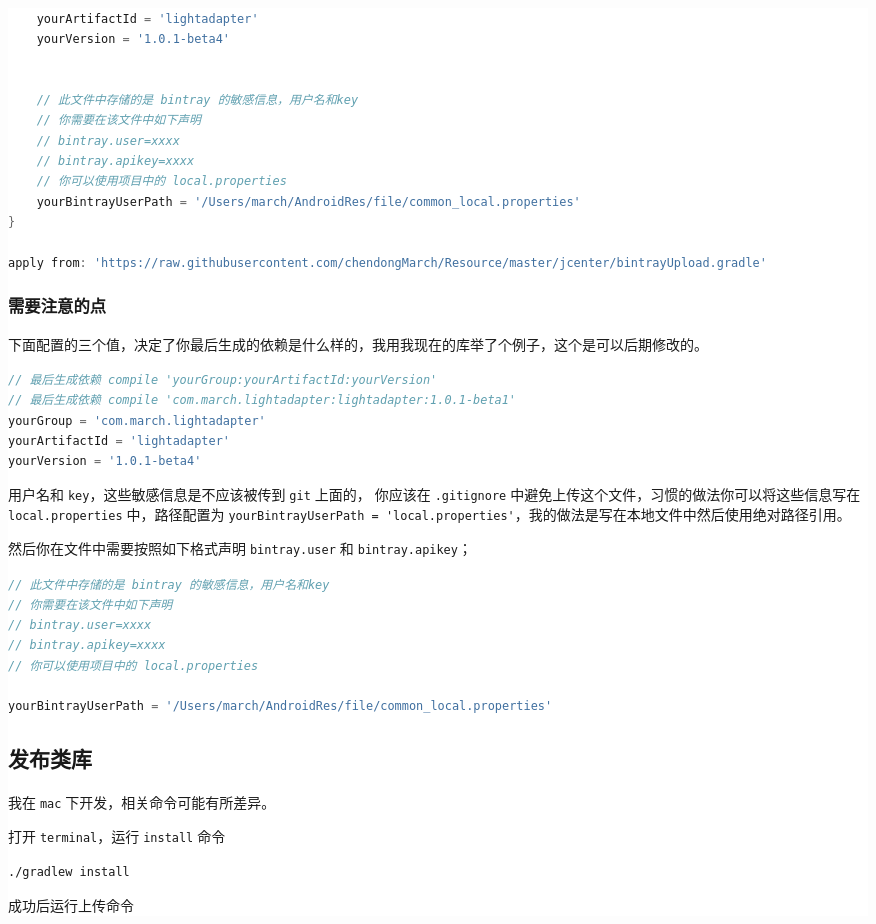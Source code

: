 ```gradle
    yourArtifactId = 'lightadapter'
    yourVersion = '1.0.1-beta4'

    
    // 此文件中存储的是 bintray 的敏感信息，用户名和key
    // 你需要在该文件中如下声明
    // bintray.user=xxxx
    // bintray.apikey=xxxx
    // 你可以使用项目中的 local.properties
    yourBintrayUserPath = '/Users/march/AndroidRes/file/common_local.properties'
}

apply from: 'https://raw.githubusercontent.com/chendongMarch/Resource/master/jcenter/bintrayUpload.gradle'
```

### 需要注意的点

下面配置的三个值，决定了你最后生成的依赖是什么样的，我用我现在的库举了个例子，这个是可以后期修改的。

```gradle
// 最后生成依赖 compile 'yourGroup:yourArtifactId:yourVersion'
// 最后生成依赖 compile 'com.march.lightadapter:lightadapter:1.0.1-beta1'
yourGroup = 'com.march.lightadapter'
yourArtifactId = 'lightadapter'
yourVersion = '1.0.1-beta4'
```

用户名和 `key`，这些敏感信息是不应该被传到 `git` 上面的， 你应该在 `.gitignore` 中避免上传这个文件，习惯的做法你可以将这些信息写在 `local.properties` 中，路径配置为 `yourBintrayUserPath = 'local.properties'`，我的做法是写在本地文件中然后使用绝对路径引用。

然后你在文件中需要按照如下格式声明 `bintray.user` 和 `bintray.apikey`；

```gradle
// 此文件中存储的是 bintray 的敏感信息，用户名和key
// 你需要在该文件中如下声明
// bintray.user=xxxx
// bintray.apikey=xxxx
// 你可以使用项目中的 local.properties

yourBintrayUserPath = '/Users/march/AndroidRes/file/common_local.properties'
```

## 发布类库

我在 `mac` 下开发，相关命令可能有所差异。

打开 `terminal`，运行 `install` 命令

```bash
./gradlew install
```

成功后运行上传命令
